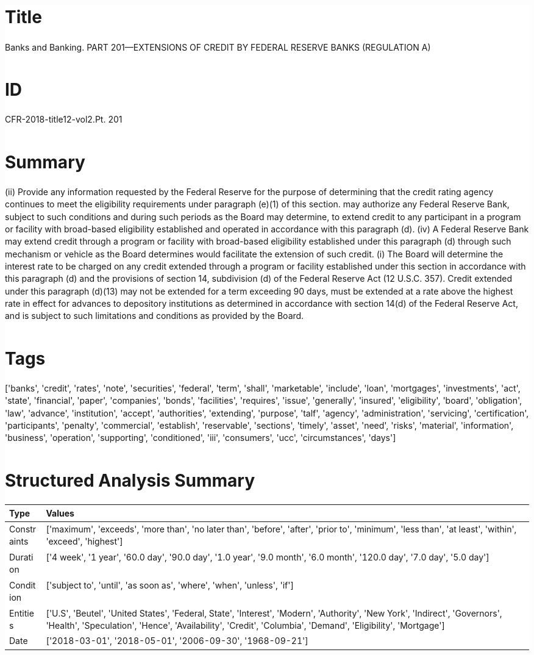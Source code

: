 # Title

 Banks and Banking. PART 201—EXTENSIONS OF CREDIT BY FEDERAL RESERVE BANKS (REGULATION A)


# ID

 CFR-2018-title12-vol2.Pt. 201


# Summary

(ii) Provide any information requested by the Federal Reserve for the purpose of determining that the credit rating agency continues to meet the eligibility requirements under paragraph (e)(1) of this section.
may authorize any Federal Reserve Bank, subject to such conditions and during such periods as the Board may determine, to extend credit to any participant in a program or facility with broad-based eligibility established and operated in accordance with this paragraph (d).
(iv) A Federal Reserve Bank may extend credit through a program or facility with broad-based eligibility established under this paragraph (d) through such mechanism or vehicle as the Board determines would facilitate the extension of such credit.
(i) The Board will determine the interest rate to be charged on any credit extended through a program or facility established under this section in accordance with this paragraph (d) and the provisions of section 14, subdivision (d) of the Federal Reserve Act (12 U.S.C. 357).
Credit extended under this paragraph (d)(13) may not be extended for a term exceeding 90 days, must be extended at a rate above the highest rate in effect for advances to depository institutions as determined in accordance with section 14(d) of the Federal Reserve Act, and is subject to such limitations and conditions as provided by the Board.


# Tags

['banks', 'credit', 'rates', 'note', 'securities', 'federal', 'term', 'shall', 'marketable', 'include', 'loan', 'mortgages', 'investments', 'act', 'state', 'financial', 'paper', 'companies', 'bonds', 'facilities', 'requires', 'issue', 'generally', 'insured', 'eligibility', 'board', 'obligation', 'law', 'advance', 'institution', 'accept', 'authorities', 'extending', 'purpose', 'talf', 'agency', 'administration', 'servicing', 'certification', 'participants', 'penalty', 'commercial', 'establish', 'reservable', 'sections', 'timely', 'asset', 'need', 'risks', 'material', 'information', 'business', 'operation', 'supporting', 'conditioned', 'iii', 'consumers', 'ucc', 'circumstances', 'days']


# Structured Analysis Summary

| Type        | Values                                                                                                                                                                                                                                    |
|:------------|:------------------------------------------------------------------------------------------------------------------------------------------------------------------------------------------------------------------------------------------|
| Constraints | ['maximum', 'exceeds', 'more than', 'no later than', 'before', 'after', 'prior to', 'minimum', 'less than', 'at least', 'within', 'exceed', 'highest']                                                                                    |
| Duration    | ['4 week', '1 year', '60.0 day', '90.0 day', '1.0 year', '9.0 month', '6.0 month', '120.0 day', '7.0 day', '5.0 day']                                                                                                                     |
| Condition   | ['subject to', 'until', 'as soon as', 'where', 'when', 'unless', 'if']                                                                                                                                                                    |
| Entities    | ['U.S', 'Beutel', 'United States', 'Federal, State', 'Interest', 'Modern', 'Authority', 'New York', 'Indirect', 'Governors', 'Health', 'Speculation', 'Hence', 'Availability', 'Credit', 'Columbia', 'Demand', 'Eligibility', 'Mortgage'] |
| Date        | ['2018-03-01', '2018-05-01', '2006-09-30', '1968-09-21']                                                                                                                                                                                  |
